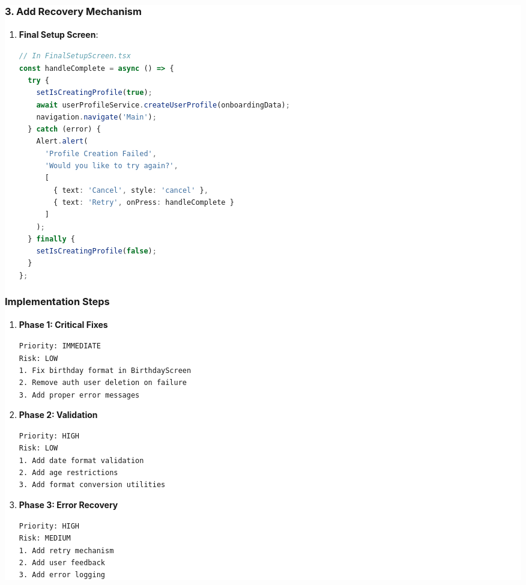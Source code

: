 ### 3. Add Recovery Mechanism

1. **Final Setup Screen**:
   ```typescript
   // In FinalSetupScreen.tsx
   const handleComplete = async () => {
     try {
       setIsCreatingProfile(true);
       await userProfileService.createUserProfile(onboardingData);
       navigation.navigate('Main');
     } catch (error) {
       Alert.alert(
         'Profile Creation Failed',
         'Would you like to try again?',
         [
           { text: 'Cancel', style: 'cancel' },
           { text: 'Retry', onPress: handleComplete }
         ]
       );
     } finally {
       setIsCreatingProfile(false);
     }
   };
   ```

### Implementation Steps

1. **Phase 1: Critical Fixes**
   ```
   Priority: IMMEDIATE
   Risk: LOW
   1. Fix birthday format in BirthdayScreen
   2. Remove auth user deletion on failure
   3. Add proper error messages
   ```

2. **Phase 2: Validation**
   ```
   Priority: HIGH
   Risk: LOW
   1. Add date format validation
   2. Add age restrictions
   3. Add format conversion utilities
   ```

3. **Phase 3: Error Recovery**
   ```
   Priority: HIGH
   Risk: MEDIUM
   1. Add retry mechanism
   2. Add user feedback
   3. Add error logging
   ```
